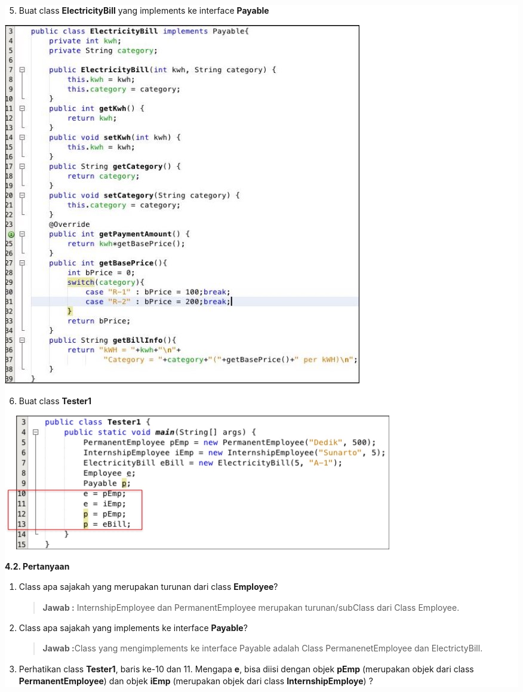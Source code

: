 5. Buat class **ElectricityBill** yang implements ke interface **Payable**

![](Aspose.Words.46f25dd0-f48d-4a26-92e4-19cf1980647e.007.jpeg)

6. Buat class **Tester1**

![](Aspose.Words.46f25dd0-f48d-4a26-92e4-19cf1980647e.008.jpeg)

**4.2. Pertanyaan**

1. Class apa sajakah yang merupakan turunan dari class **Employee**?
   > <b>Jawab :</b> InternshipEmployee dan PermanentEmployee merupakan turunan/subClass dari Class Employee.
1. Class apa sajakah yang implements ke interface **Payable**?
   > <b>Jawab :</b>Class yang mengimplements ke interface Payable adalah Class PermanenetEmployee dan ElectrictyBill.
1. Perhatikan class **Tester1**, baris ke-10 dan 11. Mengapa **e**, bisa diisi dengan objek **pEmp** (merupakan objek dari class **PermanentEmployee**) dan objek **iEmp** (merupakan objek dari class
   **InternshipEmploye**) ?
